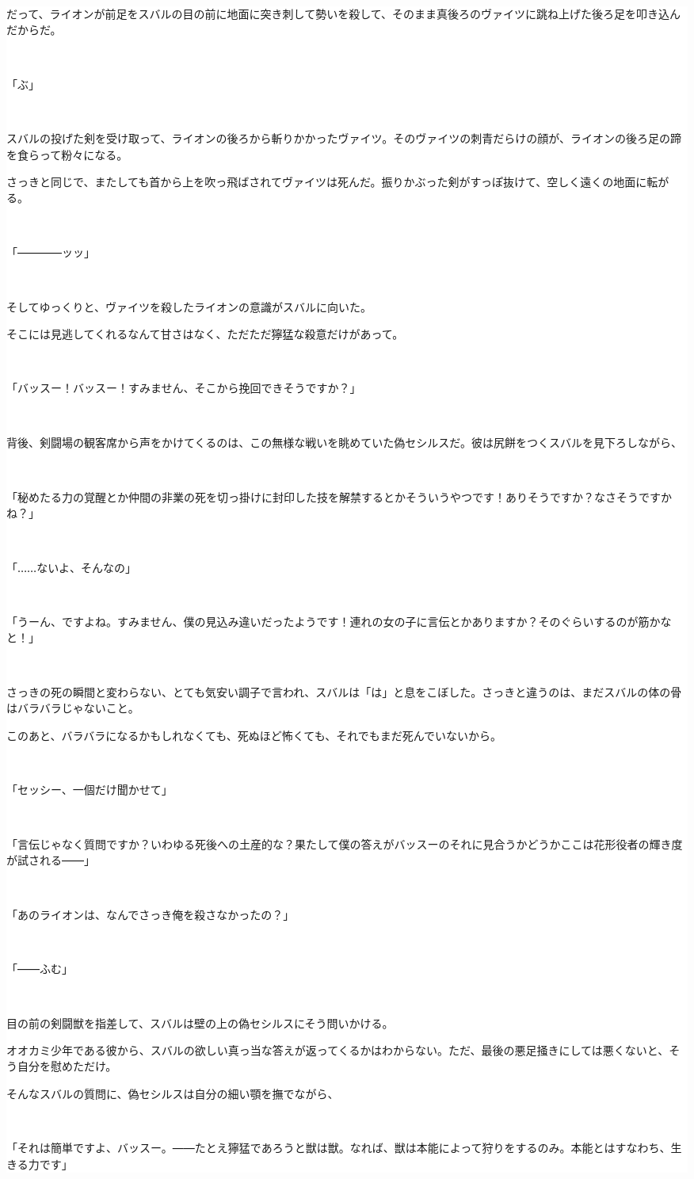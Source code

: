 だって、ライオンが前足をスバルの目の前に地面に突き刺して勢いを殺して、そのまま真後ろのヴァイツに跳ね上げた後ろ足を叩き込んだからだ。

　

「ぶ」

　

スバルの投げた剣を受け取って、ライオンの後ろから斬りかかったヴァイツ。そのヴァイツの刺青だらけの顔が、ライオンの後ろ足の蹄を食らって粉々になる。

さっきと同じで、またしても首から上を吹っ飛ばされてヴァイツは死んだ。振りかぶった剣がすっぽ抜けて、空しく遠くの地面に転がる。

　

「――――ッッ」

　

そしてゆっくりと、ヴァイツを殺したライオンの意識がスバルに向いた。

そこには見逃してくれるなんて甘さはなく、ただただ獰猛な殺意だけがあって。

　

「バッスー！バッスー！すみません、そこから挽回できそうですか？」

　

背後、剣闘場の観客席から声をかけてくるのは、この無様な戦いを眺めていた偽セシルスだ。彼は尻餅をつくスバルを見下ろしながら、

　

「秘めたる力の覚醒とか仲間の非業の死を切っ掛けに封印した技を解禁するとかそういうやつです！ありそうですか？なさそうですかね？」

　

「……ないよ、そんなの」

　

「うーん、ですよね。すみません、僕の見込み違いだったようです！連れの女の子に言伝とかありますか？そのぐらいするのが筋かなと！」

　

さっきの死の瞬間と変わらない、とても気安い調子で言われ、スバルは「は」と息をこぼした。さっきと違うのは、まだスバルの体の骨はバラバラじゃないこと。

このあと、バラバラになるかもしれなくても、死ぬほど怖くても、それでもまだ死んでいないから。

　

「セッシー、一個だけ聞かせて」

　

「言伝じゃなく質問ですか？いわゆる死後への土産的な？果たして僕の答えがバッスーのそれに見合うかどうかここは花形役者の輝き度が試される――」

　

「あのライオンは、なんでさっき俺を殺さなかったの？」

　

「――ふむ」

　

目の前の剣闘獣を指差して、スバルは壁の上の偽セシルスにそう問いかける。

オオカミ少年である彼から、スバルの欲しい真っ当な答えが返ってくるかはわからない。ただ、最後の悪足掻きにしては悪くないと、そう自分を慰めただけ。

そんなスバルの質問に、偽セシルスは自分の細い顎を撫でながら、

　

「それは簡単ですよ、バッスー。――たとえ獰猛であろうと獣は獣。なれば、獣は本能によって狩りをするのみ。本能とはすなわち、生きる力です」
